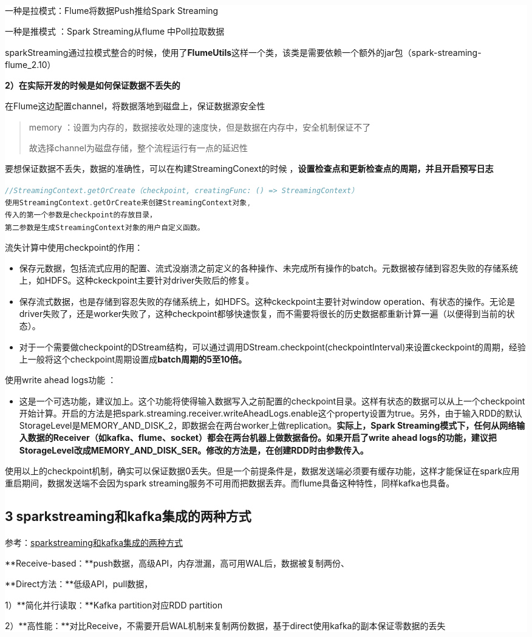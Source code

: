 一种是拉模式：Flume将数据Push推给Spark Streaming 

一种是推模式 ：Spark Streaming从flume 中Poll拉取数据 

sparkStreaming通过拉模式整合的时候，使用了**FlumeUtils**这样一个类，该类是需要依赖一个额外的jar包（spark-streaming-flume_2.10）



**2）在实际开发的时候是如何保证数据不丢失的** 

在Flume这边配置channel，将数据落地到磁盘上，保证数据源安全性

>memory ：设置为内存的，数据接收处理的速度快，但是数据在内存中，安全机制保证不了
>
>故选择channel为磁盘存储，整个流程运行有一点的延迟性 

要想保证数据不丢失，数据的准确性，可以在构建StreamingConext的时候 ，**设置检查点和更新检查点的周期，并且开启预写日志**

```scala
//StreamingContext.getOrCreate（checkpoint, creatingFunc: () => StreamingContext）
使用StreamingContext.getOrCreate来创建StreamingContext对象,
传入的第一个参数是checkpoint的存放目录，
第二参数是生成StreamingContext对象的用户自定义函数。
```



流失计算中使用checkpoint的作用： 

- 保存元数据，包括流式应用的配置、流式没崩溃之前定义的各种操作、未完成所有操作的batch。元数据被存储到容忍失败的存储系统上，如HDFS。这种ckeckpoint主要针对driver失败后的修复。
- 保存流式数据，也是存储到容忍失败的存储系统上，如HDFS。这种ckeckpoint主要针对window operation、有状态的操作。无论是driver失败了，还是worker失败了，这种checkpoint都够快速恢复，而不需要将很长的历史数据都重新计算一遍（以便得到当前的状态）。

- 对于一个需要做checkpoint的DStream结构，可以通过调用DStream.checkpoint(checkpointInterval)来设置ckeckpoint的周期，经验上一般将这个checkpoint周期设置成**batch周期的5至10倍。**

使用write ahead logs功能 ：

- 这是一个可选功能，建议加上。这个功能将使得输入数据写入之前配置的checkpoint目录。这样有状态的数据可以从上一个checkpoint开始计算。开启的方法是把spark.streaming.receiver.writeAheadLogs.enable这个property设置为true。另外，由于输入RDD的默认StorageLevel是MEMORY_AND_DISK_2，即数据会在两台worker上做replication。**实际上，Spark Streaming模式下，任何从网络输入数据的Receiver（如kafka、flume、socket）都会在两台机器上做数据备份。如果开启了write ahead logs的功能，建议把StorageLevel改成MEMORY_AND_DISK_SER。修改的方法是，在创建RDD时由参数传入。**



使用以上的checkpoint机制，确实可以保证数据0丢失。但是一个前提条件是，数据发送端必须要有缓存功能，这样才能保证在spark应用重启期间，数据发送端不会因为spark streaming服务不可用而把数据丢弃。而flume具备这种特性，同样kafka也具备。



## 3 sparkstreaming和kafka集成的两种方式

参考：[sparkstreaming和kafka集成的两种方式](https://blog.csdn.net/weixin_39478115/article/details/78884876)

**Receive-based：**push数据，高级API，内存泄漏，高可用WAL后，数据被复制两份、

**Direct方法：**低级API，pull数据，

1）**简化并行读取：**Kafka partition对应RDD partition 

2）**高性能：**对比Receive，不需要开启WAL机制来复制两份数据，基于direct使用kafka的副本保证零数据的丢失 
